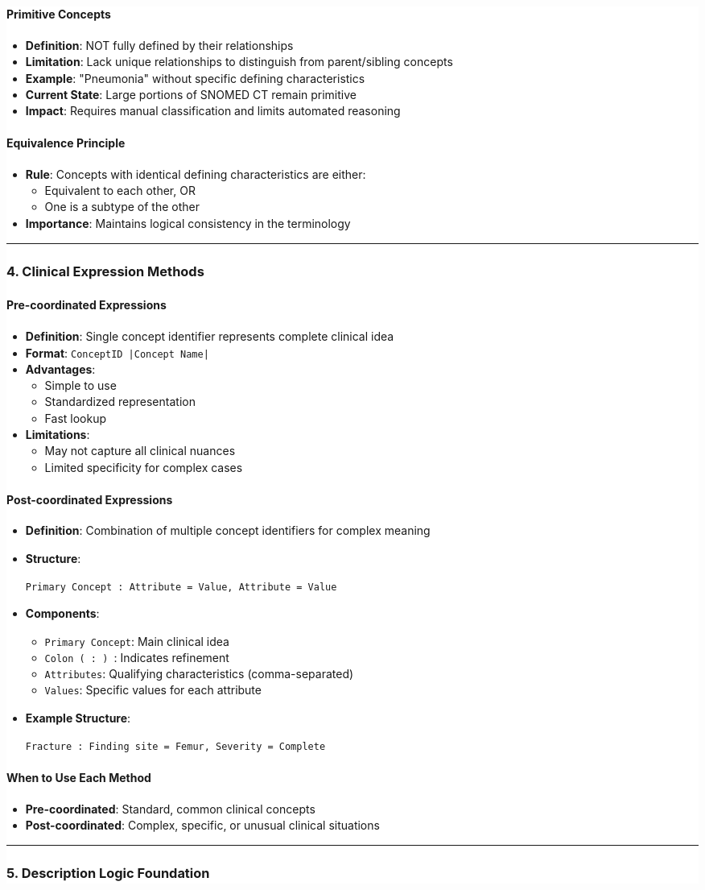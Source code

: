 #### Primitive Concepts
- **Definition**: NOT fully defined by their relationships
- **Limitation**: Lack unique relationships to distinguish from parent/sibling concepts
- **Example**: "Pneumonia" without specific defining characteristics
- **Current State**: Large portions of SNOMED CT remain primitive
- **Impact**: Requires manual classification and limits automated reasoning

#### Equivalence Principle
- **Rule**: Concepts with identical defining characteristics are either:
  - Equivalent to each other, OR
  - One is a subtype of the other
- **Importance**: Maintains logical consistency in the terminology

---

### 4. Clinical Expression Methods

#### Pre-coordinated Expressions
- **Definition**: Single concept identifier represents complete clinical idea
- **Format**: `ConceptID |Concept Name|`
- **Advantages**:
  - Simple to use
  - Standardized representation
  - Fast lookup
- **Limitations**:
  - May not capture all clinical nuances
  - Limited specificity for complex cases

#### Post-coordinated Expressions
- **Definition**: Combination of multiple concept identifiers for complex meaning
- **Structure**:
  ```
  Primary Concept : Attribute = Value, Attribute = Value
  ```
- **Components**:
  - `Primary Concept`: Main clinical idea
  - `Colon ( : ) `: Indicates refinement
  - `Attributes`: Qualifying characteristics (comma-separated)
  - `Values`: Specific values for each attribute

- **Example Structure**:
  ```
  Fracture : Finding site = Femur, Severity = Complete
  ```

#### When to Use Each Method
- **Pre-coordinated**: Standard, common clinical concepts
- **Post-coordinated**: Complex, specific, or unusual clinical situations

---

### 5. Description Logic Foundation
